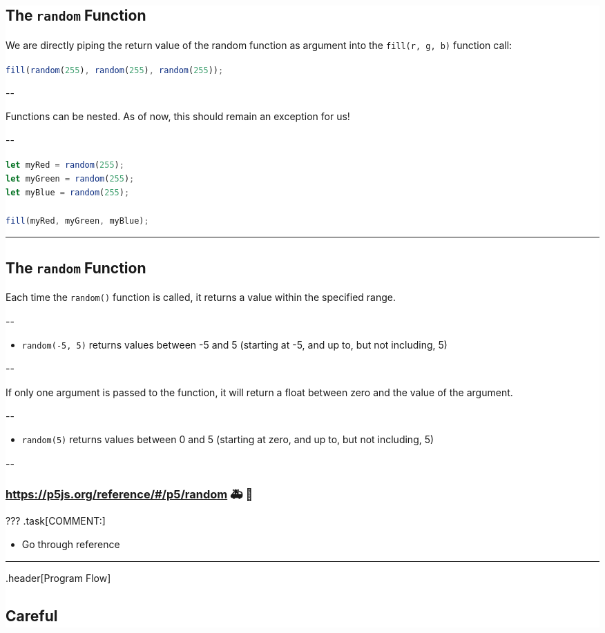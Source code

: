 ## The `random` Function


We are directly piping the return value of the random function as argument into the `fill(r, g, b)` function call: 

```js
fill(random(255), random(255), random(255));
```


--

Functions can be nested. As of now, this should remain an exception for us!

--

```js
let myRed = random(255);
let myGreen = random(255);
let myBlue = random(255);

fill(myRed, myGreen, myBlue);
```



---
## The `random` Function


Each time the `random()` function is called, it returns a value within the specified range.

--
* `random(-5, 5)` returns values between -5 and 5 (starting at -5, and up to, but not including, 5)
  
--
  
If only one argument is passed to the function, it will return a float between zero and the value of the argument.

--
* `random(5)` returns values between 0 and 5 (starting at zero, and up to, but not including, 5)
  
--
  
### https://p5js.org/reference/#/p5/random 🚑 🚨


???
.task[COMMENT:]  

* Go through reference

---
.header[Program Flow]

## Careful
